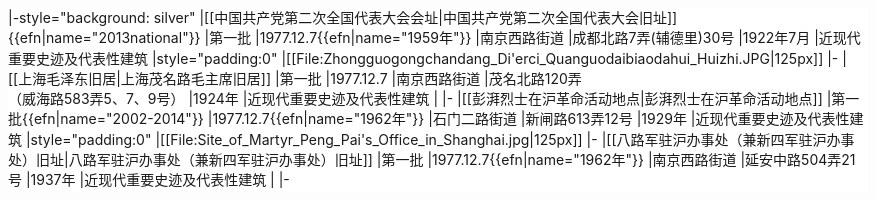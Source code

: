 |-style="background: silver"
|[[中国共产党第二次全国代表大会会址|中国共产党第二次全国代表大会旧址]]{{efn|name="2013national"}}
|第一批
|1977.12.7{{efn|name="1959年"}}
|南京西路街道
|成都北路7弄(辅德里)30号
|1922年7月
|近现代重要史迹及代表性建筑
|style="padding:0" |[[File:Zhongguogongchandang_Di'erci_Quanguodaibiaodahui_Huizhi.JPG|125px]]
|-
|[[上海毛泽东旧居|上海茂名路毛主席旧居]]
|第一批
|1977.12.7
|南京西路街道
|茂名北路120弄<br/>（威海路583弄5、7、9号）
|1924年
|近现代重要史迹及代表性建筑
|
|-
|[[彭湃烈士在沪革命活动地点|彭湃烈士在沪革命活动地点]]
|第一批{{efn|name="2002-2014"}}
|1977.12.7{{efn|name="1962年"}}
|石门二路街道
|新闸路613弄12号
|1929年
|近现代重要史迹及代表性建筑
|style="padding:0" |[[File:Site_of_Martyr_Peng_Pai's_Office_in_Shanghai.jpg|125px]]
|-
|[[八路军驻沪办事处（兼新四军驻沪办事处）旧址|八路军驻沪办事处（兼新四军驻沪办事处）旧址]]
|第一批
|1977.12.7{{efn|name="1962年"}}
|南京西路街道
|延安中路504弄21号
|1937年
|近现代重要史迹及代表性建筑
|
|-